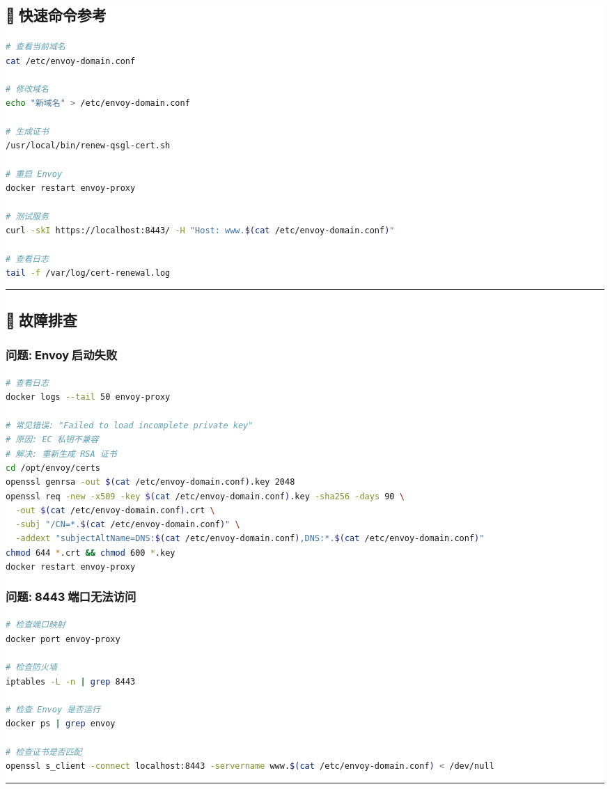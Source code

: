 
## 🎯 快速命令参考

```bash
# 查看当前域名
cat /etc/envoy-domain.conf

# 修改域名
echo "新域名" > /etc/envoy-domain.conf

# 生成证书
/usr/local/bin/renew-qsgl-cert.sh

# 重启 Envoy
docker restart envoy-proxy

# 测试服务
curl -skI https://localhost:8443/ -H "Host: www.$(cat /etc/envoy-domain.conf)"

# 查看日志
tail -f /var/log/cert-renewal.log
```

---

## 🐛 故障排查

### 问题: Envoy 启动失败
```bash
# 查看日志
docker logs --tail 50 envoy-proxy

# 常见错误: "Failed to load incomplete private key"
# 原因: EC 私钥不兼容
# 解决: 重新生成 RSA 证书
cd /opt/envoy/certs
openssl genrsa -out $(cat /etc/envoy-domain.conf).key 2048
openssl req -new -x509 -key $(cat /etc/envoy-domain.conf).key -sha256 -days 90 \
  -out $(cat /etc/envoy-domain.conf).crt \
  -subj "/CN=*.$(cat /etc/envoy-domain.conf)" \
  -addext "subjectAltName=DNS:$(cat /etc/envoy-domain.conf),DNS:*.$(cat /etc/envoy-domain.conf)"
chmod 644 *.crt && chmod 600 *.key
docker restart envoy-proxy
```

### 问题: 8443 端口无法访问
```bash
# 检查端口映射
docker port envoy-proxy

# 检查防火墙
iptables -L -n | grep 8443

# 检查 Envoy 是否运行
docker ps | grep envoy

# 检查证书是否匹配
openssl s_client -connect localhost:8443 -servername www.$(cat /etc/envoy-domain.conf) < /dev/null
```

---